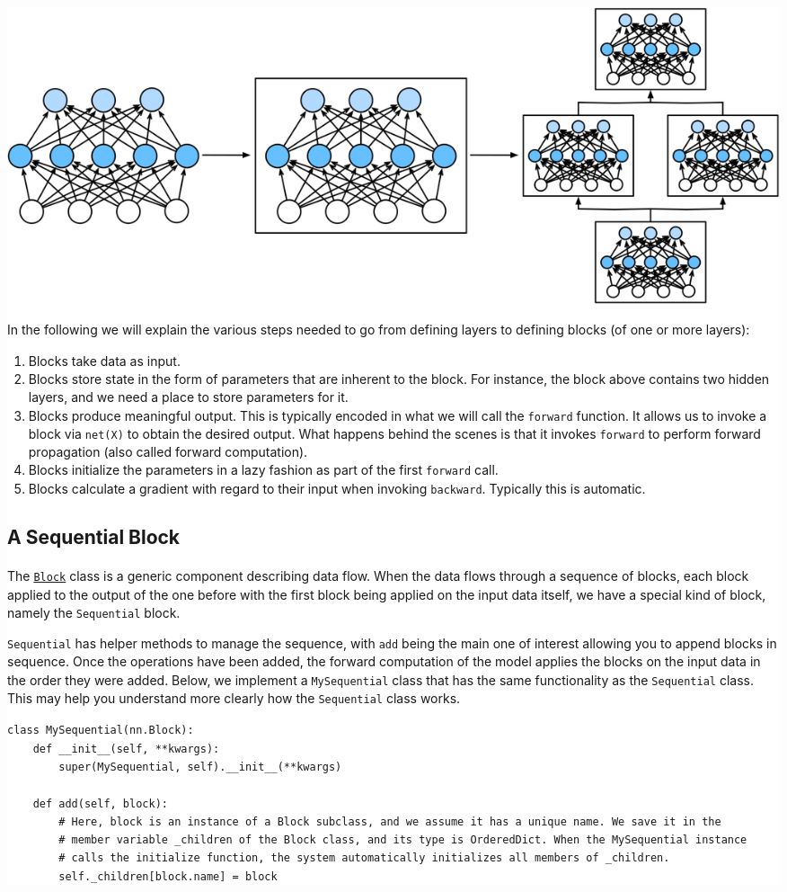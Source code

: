 ![Blocks can be used recursively to form larger artifacts](blocks.svg)

In the following we will explain the various steps needed to go from defining
layers to defining blocks (of one or more layers):

1. Blocks take data as input.
1. Blocks store state in the form of parameters that are inherent to the block.
   For instance, the block above contains two hidden layers, and we need a
   place to store parameters for it.
1. Blocks produce meaningful output. This is typically encoded in what
   we will call the `forward` function. It allows us to invoke a block via
   `net(X)` to obtain the desired output. What happens behind the scenes is
   that it invokes `forward` to perform forward propagation (also called
   forward computation).
1. Blocks initialize the parameters in a lazy fashion as part of the first
   `forward` call.
1. Blocks calculate a gradient with regard to their input when invoking
   `backward`. Typically this is automatic.

## A Sequential Block

The [`Block`](/api/gluon/nn.html#blocks) class is a generic component
describing data flow. When the data flows through a sequence of blocks, each
block applied to the output of the one before with the first block being
applied on the input data itself, we have a special kind of block, namely the
`Sequential` block. 

`Sequential` has helper methods to manage the sequence, with `add` being the
main one of interest allowing you to append blocks in sequence. Once the
operations have been added, the forward computation of the model applies the
blocks on the input data in the order they were added.  Below, we implement a
`MySequential` class that has the same functionality as the `Sequential` class.
This may help you understand more clearly how the `Sequential` class works.

```{.python .input  n=3}
class MySequential(nn.Block):
    def __init__(self, **kwargs):
        super(MySequential, self).__init__(**kwargs)

    def add(self, block):
        # Here, block is an instance of a Block subclass, and we assume it has a unique name. We save it in the
        # member variable _children of the Block class, and its type is OrderedDict. When the MySequential instance
        # calls the initialize function, the system automatically initializes all members of _children.
        self._children[block.name] = block

```